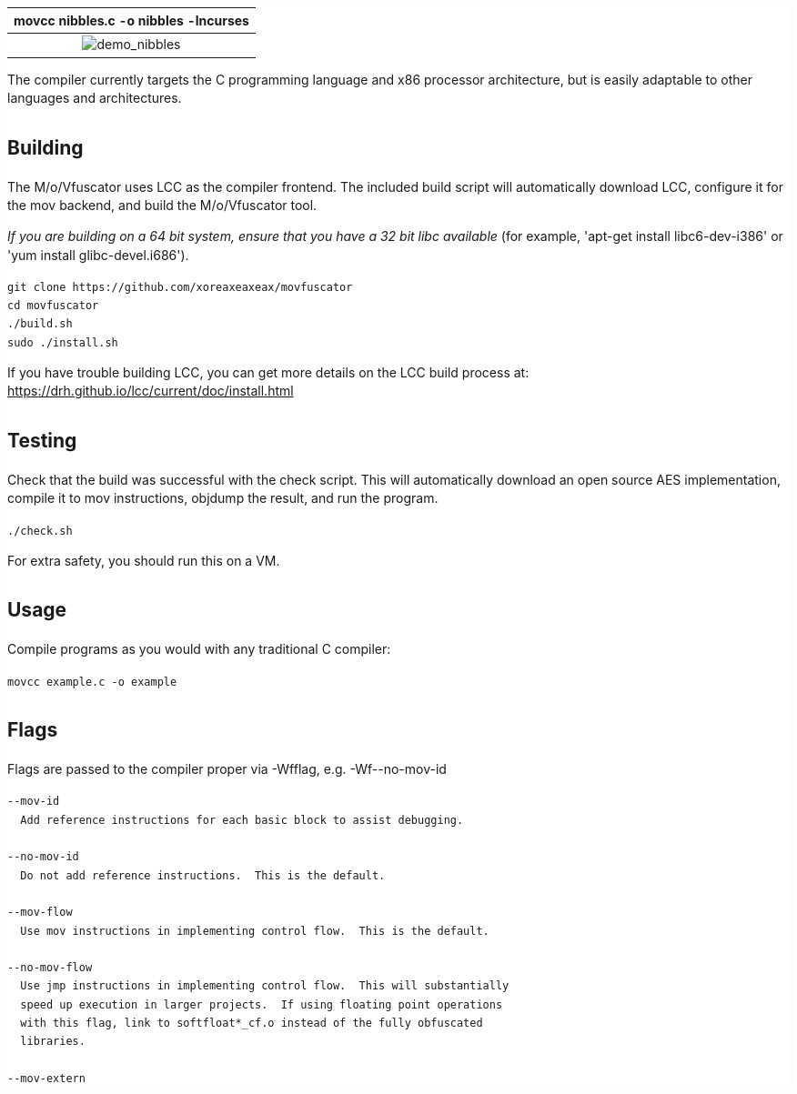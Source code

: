 | movcc nibbles.c -o nibbles -lncurses       |
|:------------------------------------------:|
| ![demo_nibbles](overview/demo_nibbles.gif) |

The compiler currently targets the C programming language and x86 processor
architecture, but is easily adaptable to other languages and architectures.

## Building

The M/o/Vfuscator uses LCC as the compiler frontend.  The included build script
will automatically download LCC, configure it for the mov backend, and build the
M/o/Vfuscator tool.

_If you are building on a 64 bit system, ensure that you have a 32 bit libc
available_ (for example, 'apt-get install libc6-dev-i386' or 'yum install
glibc-devel.i686').

```
git clone https://github.com/xoreaxeaxeax/movfuscator
cd movfuscator
./build.sh
sudo ./install.sh
```

If you have trouble building LCC, you can get more details on the LCC build
process at: https://drh.github.io/lcc/current/doc/install.html

## Testing

Check that the build was successful with the check script.  This will
automatically download an open source AES implementation, compile it to mov
instructions, objdump the result, and run the program.

```
./check.sh
```

For extra safety, you should run this on a VM.

## Usage

Compile programs as you would with any traditional C compiler:
```
movcc example.c -o example
```

## Flags

Flags are passed to the compiler proper via -Wfflag, e.g. -Wf--no-mov-id

```
--mov-id
  Add reference instructions for each basic block to assist debugging.

--no-mov-id
  Do not add reference instructions.  This is the default.

--mov-flow
  Use mov instructions in implementing control flow.  This is the default.

--no-mov-flow
  Use jmp instructions in implementing control flow.  This will substantially
  speed up execution in larger projects.  If using floating point operations
  with this flag, link to softfloat*_cf.o instead of the fully obfuscated
  libraries.

--mov-extern
```
